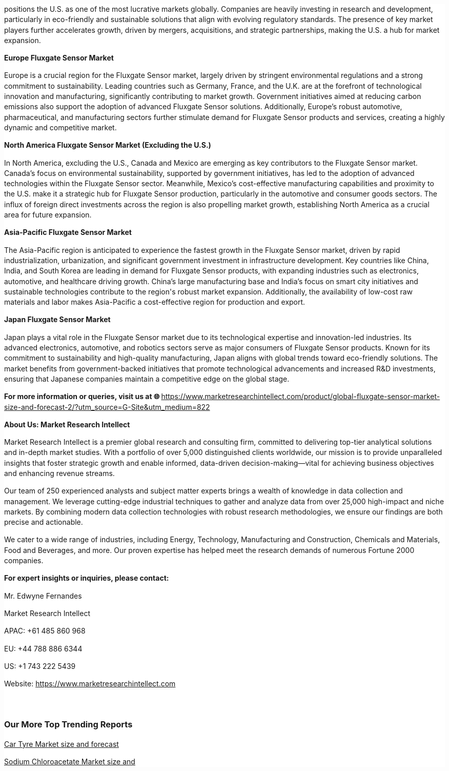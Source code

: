 positions the U.S. as one of the most lucrative markets globally. Companies are heavily investing in research and development, particularly in eco-friendly and sustainable solutions that align with evolving regulatory standards. The presence of key market players further accelerates growth, driven by mergers, acquisitions, and strategic partnerships, making the U.S. a hub for market expansion.</p><p><strong>Europe&nbsp;Fluxgate Sensor Market&nbsp;</strong></p><p>Europe is a crucial region for the Fluxgate Sensor market, largely driven by stringent environmental regulations and a strong commitment to sustainability. Leading countries such as Germany, France, and the U.K. are at the forefront of technological innovation and manufacturing, significantly contributing to market growth. Government initiatives aimed at reducing carbon emissions also support the adoption of advanced Fluxgate Sensor solutions. Additionally, Europe&rsquo;s robust automotive, pharmaceutical, and manufacturing sectors further stimulate demand for Fluxgate Sensor products and services, creating a highly dynamic and competitive market.</p><p><strong>North America Fluxgate Sensor Market (Excluding the U.S.)</strong></p><p>In North America, excluding the U.S., Canada and Mexico are emerging as key contributors to the Fluxgate Sensor market. Canada&rsquo;s focus on environmental sustainability, supported by government initiatives, has led to the adoption of advanced technologies within the Fluxgate Sensor sector. Meanwhile, Mexico&rsquo;s cost-effective manufacturing capabilities and proximity to the U.S. make it a strategic hub for Fluxgate Sensor production, particularly in the automotive and consumer goods sectors. The influx of foreign direct investments across the region is also propelling market growth, establishing North America as a crucial area for future expansion.</p><p><strong>Asia-Pacific&nbsp;Fluxgate Sensor Market&nbsp;</strong></p><p>The Asia-Pacific region is anticipated to experience the fastest growth in the Fluxgate Sensor market, driven by rapid industrialization, urbanization, and significant government investment in infrastructure development. Key countries like China, India, and South Korea are leading in demand for Fluxgate Sensor products, with expanding industries such as electronics, automotive, and healthcare driving growth. China&rsquo;s large manufacturing base and India&rsquo;s focus on smart city initiatives and sustainable technologies contribute to the region's robust market expansion. Additionally, the availability of low-cost raw materials and labor makes Asia-Pacific a cost-effective region for production and export.</p><p><strong>Japan&nbsp;Fluxgate Sensor Market&nbsp;</strong></p><p>Japan plays a vital role in the Fluxgate Sensor market due to its technological expertise and innovation-led industries. Its advanced electronics, automotive, and robotics sectors serve as major consumers of Fluxgate Sensor products. Known for its commitment to sustainability and high-quality manufacturing, Japan aligns with global trends toward eco-friendly solutions. The market benefits from government-backed initiatives that promote technological advancements and increased R&amp;D investments, ensuring that Japanese companies maintain a competitive edge on the global stage.</p></div><div class="article-main__content" data-test-id="publishing-text-block"><p><strong>For more information or queries, visit us at 🌐&nbsp;</strong><a href="https://www.marketresearchintellect.com/product/global-fluxgate-sensor-market-size-and-forecast-2/?utm_source=G-Site&utm_medium=822">https://www.marketresearchintellect.com/product/global-fluxgate-sensor-market-size-and-forecast-2/?utm_source=G-Site&utm_medium=822</a></p><p><strong>About Us: Market Research Intellect</strong></p></div><div class="article-main__content" data-test-id="publishing-text-block"><div class="article-main__content" data-test-id="publishing-text-block"><p>Market Research Intellect is a premier global research and consulting firm, committed to delivering top-tier analytical solutions and in-depth market studies. With a portfolio of over 5,000 distinguished clients worldwide, our mission is to provide unparalleled insights that foster strategic growth and enable informed, data-driven decision-making&mdash;vital for achieving business objectives and enhancing revenue streams.</p><p>Our team of 250 experienced analysts and subject matter experts brings a wealth of knowledge in data collection and management. We leverage cutting-edge industrial techniques to gather and analyze data from over 25,000 high-impact and niche markets. By combining modern data collection technologies with robust research methodologies, we ensure our findings are both precise and actionable.</p><p>We cater to a wide range of industries, including Energy, Technology, Manufacturing and Construction, Chemicals and Materials, Food and Beverages, and more. Our proven expertise has helped meet the research demands of numerous Fortune 2000 companies.</p><p><strong>For expert insights or inquiries, please contact:</strong></p><p>Mr. Edwyne Fernandes</p><p>Market Research Intellect</p><p>APAC: +61 485 860 968</p><p>EU: +44 788 886 6344</p><p>US: +1 743 222 5439</p></div><div class="article-main__content" data-test-id="publishing-text-block"><p><span class="">Website:&nbsp;https://www.marketresearchintellect.com</span></p></div></div><div class="article-main__content" data-test-id="publishing-text-block">&nbsp;</div><h3>Our More Top Trending Reports</h3><p><a href="https://www.marketresearchintellect.com/es/product/car-tyre-market-size-and-forecast/">Car Tyre  Market size and forecast</a></p><p><a href="https://www.marketresearchintellect.com/product/global-sodium-chloroacetate-market/">Sodium Chloroacetate  Market size and